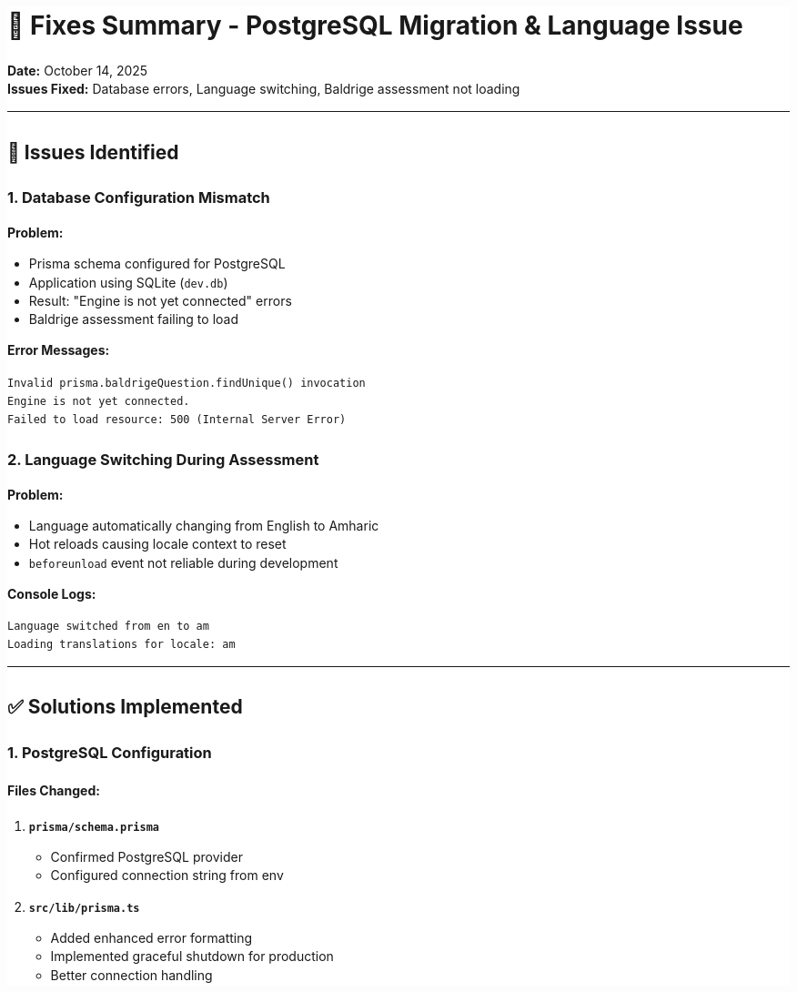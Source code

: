 # 🔧 Fixes Summary - PostgreSQL Migration & Language Issue

**Date:** October 14, 2025  
**Issues Fixed:** Database errors, Language switching, Baldrige assessment not loading

---

## 🐛 Issues Identified

### 1. Database Configuration Mismatch
**Problem:**
- Prisma schema configured for PostgreSQL
- Application using SQLite (`dev.db`)
- Result: "Engine is not yet connected" errors
- Baldrige assessment failing to load

**Error Messages:**
```
Invalid prisma.baldrigeQuestion.findUnique() invocation
Engine is not yet connected.
Failed to load resource: 500 (Internal Server Error)
```

### 2. Language Switching During Assessment
**Problem:**
- Language automatically changing from English to Amharic
- Hot reloads causing locale context to reset
- `beforeunload` event not reliable during development

**Console Logs:**
```
Language switched from en to am
Loading translations for locale: am
```

---

## ✅ Solutions Implemented

### 1. PostgreSQL Configuration

#### Files Changed:
1. **`prisma/schema.prisma`**
   - Confirmed PostgreSQL provider
   - Configured connection string from env

2. **`src/lib/prisma.ts`**
   - Added enhanced error formatting
   - Implemented graceful shutdown for production
   - Better connection handling
